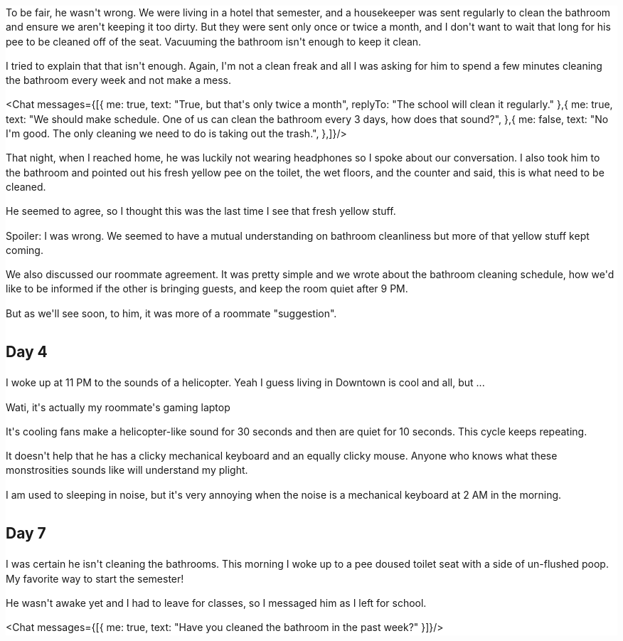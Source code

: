 To be fair, he wasn't wrong. We were living in a hotel that semester, and a housekeeper was sent regularly to clean the bathroom and ensure we aren't keeping it too dirty. But they were sent only once or twice a month, and I don't want to wait that long for his pee to be cleaned off of the seat. Vacuuming the bathroom isn't enough to keep it clean. 

I tried to explain that that isn't enough. Again, I'm not a clean freak and all I was asking for him to spend a few minutes cleaning the bathroom every week and not make a mess.

<Chat messages={[{
me: true, text: "True, but that's only twice a month", replyTo: "The school will clean it regularly."
},{
me: true, text: "We should make schedule. One of us can clean the bathroom every 3 days, how does that sound?",
},{
me: false, text: "No I'm good. The only cleaning we need to do is taking out the trash.",
},]}/>

That night, when I reached home, he was luckily not wearing headphones so I spoke about our conversation. I also took him to the bathroom and pointed out his fresh yellow pee on the toilet, the wet floors, and the counter and said, this is what need to be cleaned.

He seemed to agree, so I thought this was the last time I see that fresh yellow stuff.

Spoiler: I was wrong. We seemed to have a mutual understanding on bathroom cleanliness but more of that yellow stuff kept coming.

We also discussed our roommate agreement. It was pretty simple and we wrote about the bathroom cleaning schedule, how we'd like to be informed if the other is bringing guests, and keep the room quiet after 9 PM.

But as we'll see soon, to him, it was more of a roommate "suggestion".

## Day 4

I woke up at 11 PM to the sounds of a helicopter. Yeah I guess living in Downtown is cool and all, but ...

Wati, it's actually my roommate's gaming laptop

It's cooling fans make a helicopter-like sound for 30 seconds and then are quiet for 10 seconds. This cycle keeps repeating.

It doesn't help that he has a clicky mechanical keyboard and an equally clicky mouse. Anyone who knows what these monstrosities sounds like will understand my plight.

I am used to sleeping in noise, but it's very annoying when the noise is a mechanical keyboard at 2 AM in the morning.

## Day 7

I was certain he isn't cleaning the bathrooms. This morning I woke up to a pee doused toilet seat with a side of un-flushed poop. My favorite way to start the semester!

He wasn't awake yet and I had to leave for classes, so I messaged him as I left for school.

<Chat messages={[{
me: true, text: "Have you cleaned the bathroom in the past week?"
}]}/>
